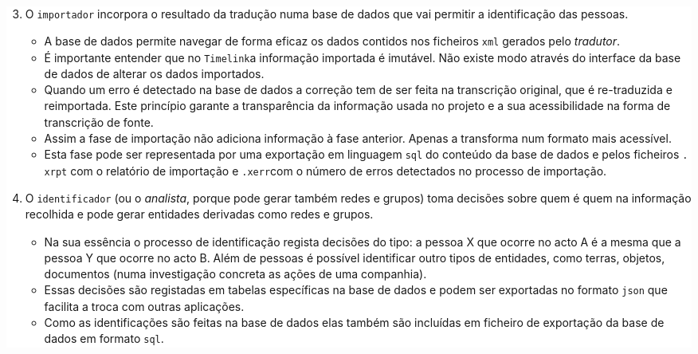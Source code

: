 3. O `importador` incorpora o resultado da tradução numa base de dados que vai permitir a identificação das pessoas. 
    * A base de dados permite navegar de forma eficaz os dados contidos nos ficheiros `xml` gerados pelo _tradutor_. 
    * É importante entender que no `Timelink`a informação importada é imutável. Não existe modo através do interface da base de dados de alterar os dados importados. 
    * Quando um erro é detectado na base de dados a correção tem de ser feita na transcrição original, que é re-traduzida e reimportada. Este princípio garante a transparência da informação usada no projeto e a sua acessibilidade na forma de transcrição de fonte.
    * Assim a fase de importação não adiciona informação à fase anterior. Apenas a transforma num formato mais acessível.
    * Esta fase pode ser representada por uma exportação em linguagem `sql` do conteúdo da base de dados e pelos ficheiros `.xrpt` com o relatório de importação e `.xerr`com o número de erros detectados no processo de importação.

4. O `identificador` (ou o _analista_, porque pode gerar também redes e grupos) toma decisões sobre quem é quem na informação recolhida e pode gerar entidades derivadas como redes e grupos. 
    * Na sua essência o processo de identificação regista decisões do tipo:  a pessoa X que ocorre no acto A é a mesma que a pessoa Y que ocorre no acto B. Além de pessoas é possível identificar outro tipos de entidades, como terras, objetos, documentos (numa investigação concreta as ações de uma companhia).
    * Essas decisões são registadas em tabelas específicas na base de dados e podem ser exportadas no formato `json` que facilita a troca com outras aplicações.
    * Como as identificações são feitas na base de dados elas também são incluídas em ficheiro de exportação da base de dados em formato `sql`.







